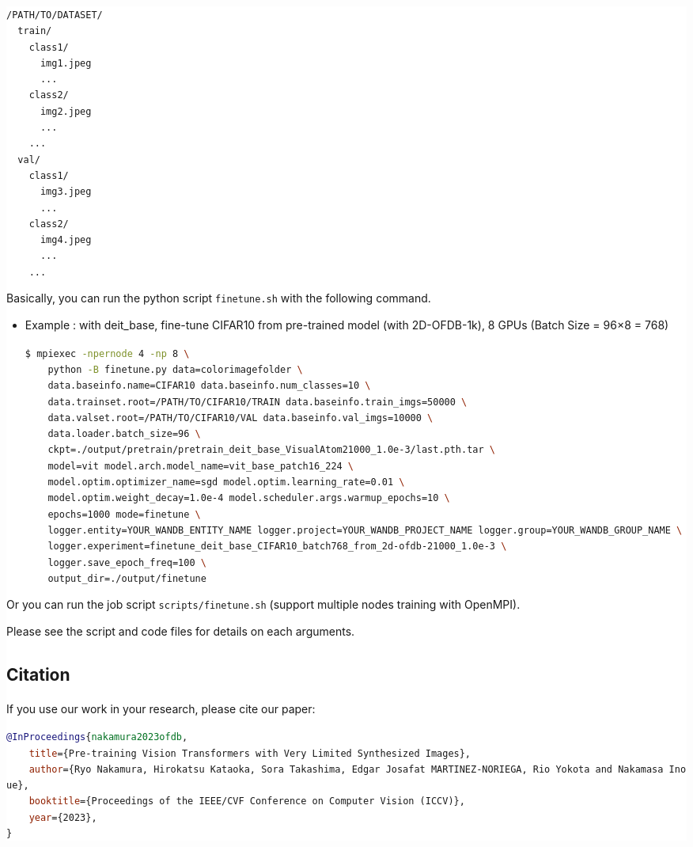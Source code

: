 ```misc
/PATH/TO/DATASET/
  train/
    class1/
      img1.jpeg
      ...
    class2/
      img2.jpeg
      ...
    ...
  val/
    class1/
      img3.jpeg
      ...
    class2/
      img4.jpeg
      ...
    ...
```

Basically, you can run the python script ```finetune.sh``` with the following command.

- Example : with deit_base, fine-tune CIFAR10 from pre-trained model (with 2D-OFDB-1k), 8 GPUs (Batch Size = 96×8 = 768)

    ```bash
    $ mpiexec -npernode 4 -np 8 \
        python -B finetune.py data=colorimagefolder \
        data.baseinfo.name=CIFAR10 data.baseinfo.num_classes=10 \
        data.trainset.root=/PATH/TO/CIFAR10/TRAIN data.baseinfo.train_imgs=50000 \
        data.valset.root=/PATH/TO/CIFAR10/VAL data.baseinfo.val_imgs=10000 \
        data.loader.batch_size=96 \
        ckpt=./output/pretrain/pretrain_deit_base_VisualAtom21000_1.0e-3/last.pth.tar \
        model=vit model.arch.model_name=vit_base_patch16_224 \
        model.optim.optimizer_name=sgd model.optim.learning_rate=0.01 \
        model.optim.weight_decay=1.0e-4 model.scheduler.args.warmup_epochs=10 \
        epochs=1000 mode=finetune \
        logger.entity=YOUR_WANDB_ENTITY_NAME logger.project=YOUR_WANDB_PROJECT_NAME logger.group=YOUR_WANDB_GROUP_NAME \
        logger.experiment=finetune_deit_base_CIFAR10_batch768_from_2d-ofdb-21000_1.0e-3 \
        logger.save_epoch_freq=100 \
        output_dir=./output/finetune
    ```

Or you can run the job script ```scripts/finetune.sh``` (support multiple nodes training with OpenMPI).

Please see the script and code files for details on each arguments.


## Citation
If you use our work in your research, please cite our paper:
```bibtex
@InProceedings{nakamura2023ofdb,
    title={Pre-training Vision Transformers with Very Limited Synthesized Images},
    author={Ryo Nakamura, Hirokatsu Kataoka, Sora Takashima, Edgar Josafat MARTINEZ-NORIEGA, Rio Yokota and Nakamasa Inoue},
    booktitle={Proceedings of the IEEE/CVF Conference on Computer Vision (ICCV)},
    year={2023},
}
``` 
